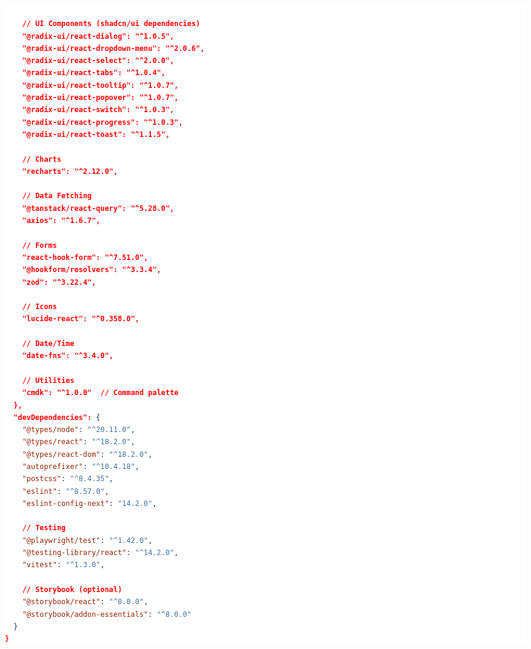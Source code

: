 ```json

    // UI Components (shadcn/ui dependencies)
    "@radix-ui/react-dialog": "^1.0.5",
    "@radix-ui/react-dropdown-menu": "^2.0.6",
    "@radix-ui/react-select": "^2.0.0",
    "@radix-ui/react-tabs": "^1.0.4",
    "@radix-ui/react-tooltip": "^1.0.7",
    "@radix-ui/react-popover": "^1.0.7",
    "@radix-ui/react-switch": "^1.0.3",
    "@radix-ui/react-progress": "^1.0.3",
    "@radix-ui/react-toast": "^1.1.5",

    // Charts
    "recharts": "^2.12.0",

    // Data Fetching
    "@tanstack/react-query": "^5.28.0",
    "axios": "^1.6.7",

    // Forms
    "react-hook-form": "^7.51.0",
    "@hookform/resolvers": "^3.3.4",
    "zod": "^3.22.4",

    // Icons
    "lucide-react": "^0.358.0",

    // Date/Time
    "date-fns": "^3.4.0",

    // Utilities
    "cmdk": "^1.0.0"  // Command palette
  },
  "devDependencies": {
    "@types/node": "^20.11.0",
    "@types/react": "^18.2.0",
    "@types/react-dom": "^18.2.0",
    "autoprefixer": "^10.4.18",
    "postcss": "^8.4.35",
    "eslint": "^8.57.0",
    "eslint-config-next": "14.2.0",

    // Testing
    "@playwright/test": "^1.42.0",
    "@testing-library/react": "^14.2.0",
    "vitest": "^1.3.0",

    // Storybook (optional)
    "@storybook/react": "^8.0.0",
    "@storybook/addon-essentials": "^8.0.0"
  }
}
```
